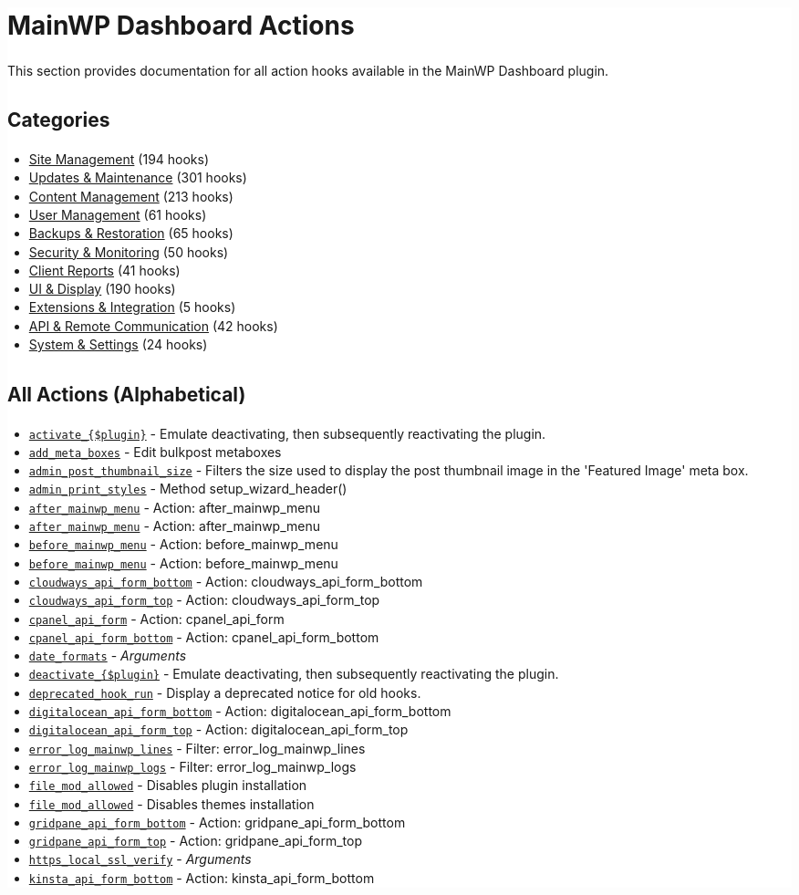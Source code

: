 # MainWP Dashboard Actions

This section provides documentation for all action hooks available in the MainWP Dashboard plugin.

## Categories

- [Site Management](site-management/index.md) (194 hooks)
- [Updates & Maintenance](updates-maintenance/index.md) (301 hooks)
- [Content Management](content-management/index.md) (213 hooks)
- [User Management](user-management/index.md) (61 hooks)
- [Backups & Restoration](backups-restoration/index.md) (65 hooks)
- [Security & Monitoring](security-monitoring/index.md) (50 hooks)
- [Client Reports](client-reports/index.md) (41 hooks)
- [UI & Display](ui-display/index.md) (190 hooks)
- [Extensions & Integration](extensions-integration/index.md) (5 hooks)
- [API & Remote Communication](api-remote/index.md) (42 hooks)
- [System & Settings](system-settings/index.md) (24 hooks)

## All Actions (Alphabetical)

- [`activate_{$plugin}`](updates-maintenance/index.md#activate_plugin) - Emulate deactivating, then subsequently reactivating the plugin.
- [`add_meta_boxes`](content-management/index.md#add_meta_boxes) - Edit bulkpost metaboxes
- [`admin_post_thumbnail_size`](content-management/index.md#admin_post_thumbnail_size) - Filters the size used to display the post thumbnail image in the 'Featured Image' meta box.
- [`admin_print_styles`](content-management/index.md#admin_print_styles) - Method setup_wizard_header()
- [`after_mainwp_menu`](ui-display/index.md#after_mainwp_menu) - Action: after_mainwp_menu
- [`after_mainwp_menu`](ui-display/index.md#after_mainwp_menu) - Action: after_mainwp_menu
- [`before_mainwp_menu`](ui-display/index.md#before_mainwp_menu) - Action: before_mainwp_menu
- [`before_mainwp_menu`](ui-display/index.md#before_mainwp_menu) - Action: before_mainwp_menu
- [`cloudways_api_form_bottom`](api-remote/index.md#cloudways_api_form_bottom) - Action: cloudways_api_form_bottom
- [`cloudways_api_form_top`](api-remote/index.md#cloudways_api_form_top) - Action: cloudways_api_form_top
- [`cpanel_api_form`](api-remote/index.md#cpanel_api_form) - Action: cpanel_api_form
- [`cpanel_api_form_bottom`](api-remote/index.md#cpanel_api_form_bottom) - Action: cpanel_api_form_bottom
- [`date_formats`](content-management/index.md#date_formats) - *Arguments*
- [`deactivate_{$plugin}`](updates-maintenance/index.md#deactivate_plugin) - Emulate deactivating, then subsequently reactivating the plugin.
- [`deprecated_hook_run`](ui-display/index.md#deprecated_hook_run) - Display a deprecated notice for old hooks.
- [`digitalocean_api_form_bottom`](api-remote/index.md#digitalocean_api_form_bottom) - Action: digitalocean_api_form_bottom
- [`digitalocean_api_form_top`](api-remote/index.md#digitalocean_api_form_top) - Action: digitalocean_api_form_top
- [`error_log_mainwp_lines`](content-management/index.md#error_log_mainwp_lines) - Filter: error_log_mainwp_lines
- [`error_log_mainwp_logs`](content-management/index.md#error_log_mainwp_logs) - Filter: error_log_mainwp_logs
- [`file_mod_allowed`](updates-maintenance/index.md#file_mod_allowed) - Disables plugin installation
- [`file_mod_allowed`](updates-maintenance/index.md#file_mod_allowed) - Disables themes installation
- [`gridpane_api_form_bottom`](api-remote/index.md#gridpane_api_form_bottom) - Action: gridpane_api_form_bottom
- [`gridpane_api_form_top`](api-remote/index.md#gridpane_api_form_top) - Action: gridpane_api_form_top
- [`https_local_ssl_verify`](api-remote/index.md#https_local_ssl_verify) - *Arguments*
- [`kinsta_api_form_bottom`](api-remote/index.md#kinsta_api_form_bottom) - Action: kinsta_api_form_bottom